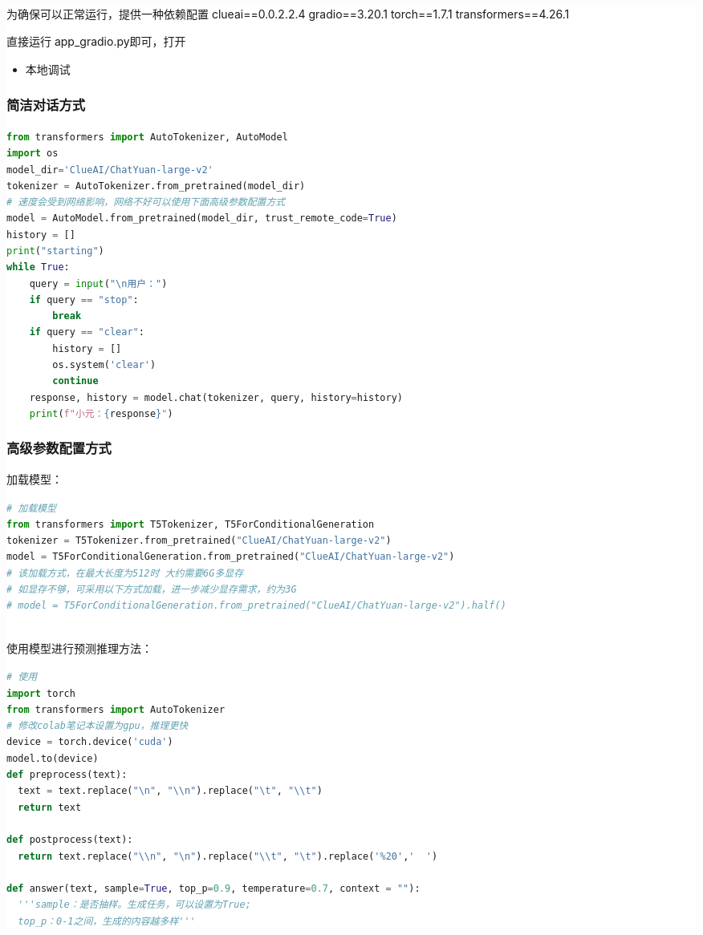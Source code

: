 为确保可以正常运行，提供一种依赖配置
clueai==0.0.2.2.4
gradio==3.20.1
torch==1.7.1
transformers==4.26.1

直接运行 app_gradio.py即可，打开

- 本地调试

### 简洁对话方式
```python
from transformers import AutoTokenizer, AutoModel
import os
model_dir='ClueAI/ChatYuan-large-v2'
tokenizer = AutoTokenizer.from_pretrained(model_dir)
# 速度会受到网络影响，网络不好可以使用下面高级参数配置方式
model = AutoModel.from_pretrained(model_dir, trust_remote_code=True)
history = []
print("starting")
while True:
    query = input("\n用户：")
    if query == "stop":
        break
    if query == "clear":
        history = []
        os.system('clear')
        continue
    response, history = model.chat(tokenizer, query, history=history)
    print(f"小元：{response}")
```
### 高级参数配置方式
加载模型：
 
 ```python
# 加载模型
from transformers import T5Tokenizer, T5ForConditionalGeneration
tokenizer = T5Tokenizer.from_pretrained("ClueAI/ChatYuan-large-v2")
model = T5ForConditionalGeneration.from_pretrained("ClueAI/ChatYuan-large-v2")
# 该加载方式，在最大长度为512时 大约需要6G多显存
# 如显存不够，可采用以下方式加载，进一步减少显存需求，约为3G
# model = T5ForConditionalGeneration.from_pretrained("ClueAI/ChatYuan-large-v2").half()



 ```

使用模型进行预测推理方法：
```python
# 使用
import torch
from transformers import AutoTokenizer
# 修改colab笔记本设置为gpu，推理更快
device = torch.device('cuda')
model.to(device)
def preprocess(text):
  text = text.replace("\n", "\\n").replace("\t", "\\t")
  return text

def postprocess(text):
  return text.replace("\\n", "\n").replace("\\t", "\t").replace('%20','  ')

def answer(text, sample=True, top_p=0.9, temperature=0.7, context = ""):
  '''sample：是否抽样。生成任务，可以设置为True;
  top_p：0-1之间，生成的内容越多样'''
```